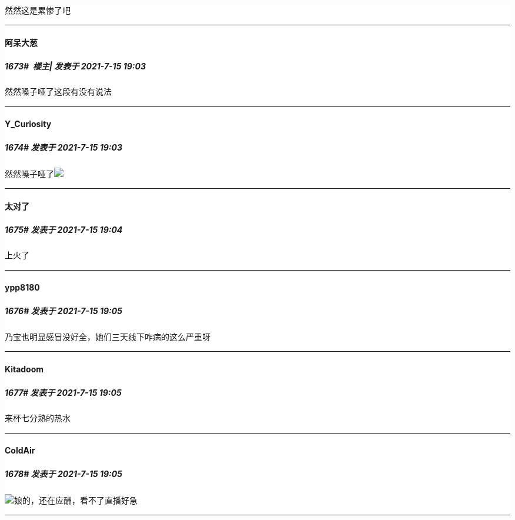 
然然这是累惨了吧


*****

####  阿呆大葱  
##### 1673#         楼主| 发表于 2021-7-15 19:03


然然嗓子哑了这段有没有说法


*****

####  Y_Curiosity  
##### 1674#       发表于 2021-7-15 19:03


然然嗓子哑了<img src="https://static.saraba1st.com/image/smiley/face2017/138.png" referrerpolicy="no-referrer">


*****

####  太对了  
##### 1675#       发表于 2021-7-15 19:04


上火了


*****

####  ypp8180  
##### 1676#       发表于 2021-7-15 19:05


乃宝也明显感冒没好全，她们三天线下咋病的这么严重呀


*****

####  Kitadoom  
##### 1677#       发表于 2021-7-15 19:05


来杯七分熟的热水


*****

####  ColdAir  
##### 1678#       发表于 2021-7-15 19:05


<img src="https://static.saraba1st.com/image/smiley/face2017/001.png" referrerpolicy="no-referrer">娘的，还在应酬，看不了直播好急


*****
